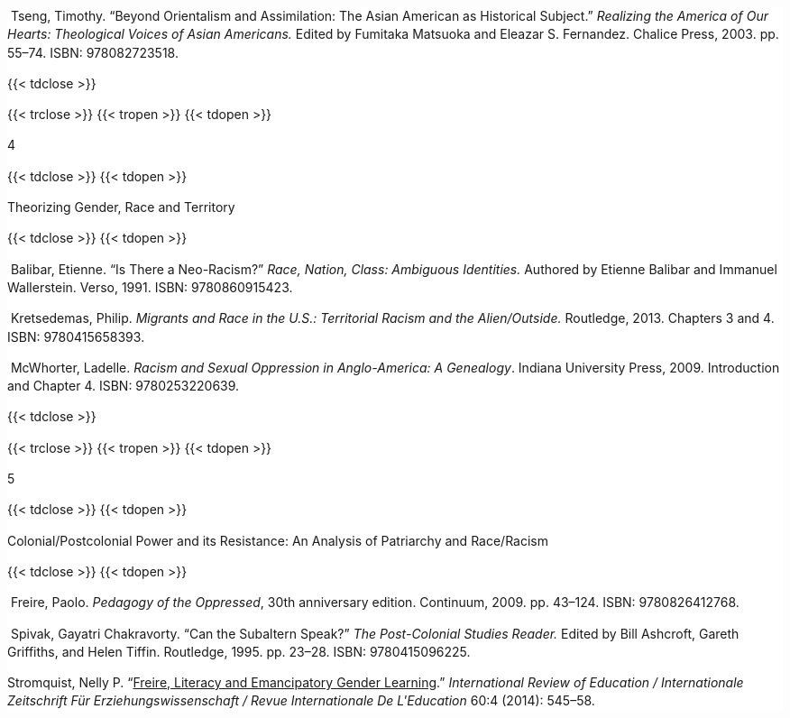  Tseng, Timothy. “Beyond Orientalism and Assimilation: The Asian American as Historical Subject.” _Realizing the America of Our Hearts: Theological Voices of Asian Americans._ Edited by Fumitaka Matsuoka and Eleazar S. Fernandez. Chalice Press, 2003. pp. 55–74. ISBN: 978082723518.


{{< tdclose >}}

{{< trclose >}}
{{< tropen >}}
{{< tdopen >}}


4


{{< tdclose >}}
{{< tdopen >}}


Theorizing Gender, Race and Territory


{{< tdclose >}}
{{< tdopen >}}


 Balibar, Etienne. “Is There a Neo-Racism?” _Race, Nation, Class: Ambiguous Identities._ Authored by Etienne Balibar and Immanuel Wallerstein. Verso, 1991. ISBN: 9780860915423.

 Kretsedemas, Philip. _Migrants and Race in the U.S.: Territorial Racism and the Alien/Outside._ Routledge, 2013. Chapters 3 and 4. ISBN: 9780415658393.

 McWhorter, Ladelle. _Racism and Sexual Oppression in Anglo-America: A Genealogy_. Indiana University Press, 2009. Introduction and Chapter 4. ISBN: 9780253220639.


{{< tdclose >}}

{{< trclose >}}
{{< tropen >}}
{{< tdopen >}}


5


{{< tdclose >}}
{{< tdopen >}}


Colonial/Postcolonial Power and its Resistance: An Analysis of Patriarchy and Race/Racism


{{< tdclose >}}
{{< tdopen >}}


 Freire, Paolo. _Pedagogy of the Oppressed_, 30th anniversary edition. Continuum, 2009. pp. 43–124. ISBN: 9780826412768.

 Spivak, Gayatri Chakravorty. “Can the Subaltern Speak?” _The_ _Post-Colonial Studies Reader._ Edited by Bill Ashcroft, Gareth Griffiths, and Helen Tiffin. Routledge, 1995. pp. 23–28. ISBN: 9780415096225.

Stromquist, Nelly P. “[Freire, Literacy and Emancipatory Gender Learning](https://link.springer.com/article/10.1007/s11159-014-9424-2).” _International Review of Education / Internationale Zeitschrift Für Erziehungswissenschaft / Revue Internationale De L'Education_ 60:4 (2014): 545–58.
